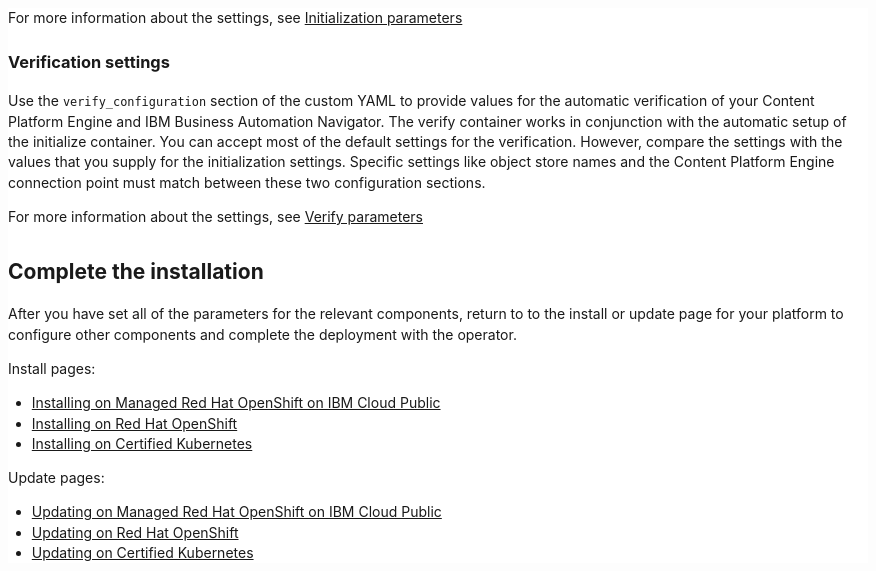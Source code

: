 For more information about the settings, see [Initialization parameters](https://www.ibm.com/support/knowledgecenter/SSYHZ8_19.0.x/com.ibm.dba.ref/k8s_topics/ref_cm_opinitiparams.html)

### Verification settings

Use the `verify_configuration` section of the custom YAML to provide values for the automatic verification of your Content Platform Engine and IBM Business Automation Navigator. The verify container works in conjunction with the automatic setup of the initialize container. You can accept most of the default settings for the verification. However, compare the settings with the values that you supply for the initialization settings. Specific settings like object store names and the Content Platform Engine connection point must match between these two configuration sections.

For more information about the settings, see [Verify parameters](https://www.ibm.com/support/knowledgecenter/SSYHZ8_19.0.x/com.ibm.dba.ref/k8s_topics/ref_cm_opverifyparams.html)

## Complete the installation

After you have set all of the parameters for the relevant components, return to to the install or update page for your platform to configure other components and complete the deployment with the operator.

Install pages:
   - [Installing on Managed Red Hat OpenShift on IBM Cloud Public](../platform/roks/install.md)
   - [Installing on Red Hat OpenShift](../platform/ocp/install.md)
   - [Installing on Certified Kubernetes](../platform/k8s/install.md)

Update pages:
   - [Updating on Managed Red Hat OpenShift on IBM Cloud Public](../platform/roks/update.md)
   - [Updating on Red Hat OpenShift](../platform/ocp/update.md)
   - [Updating on Certified Kubernetes](../platform/k8s/update.md)

